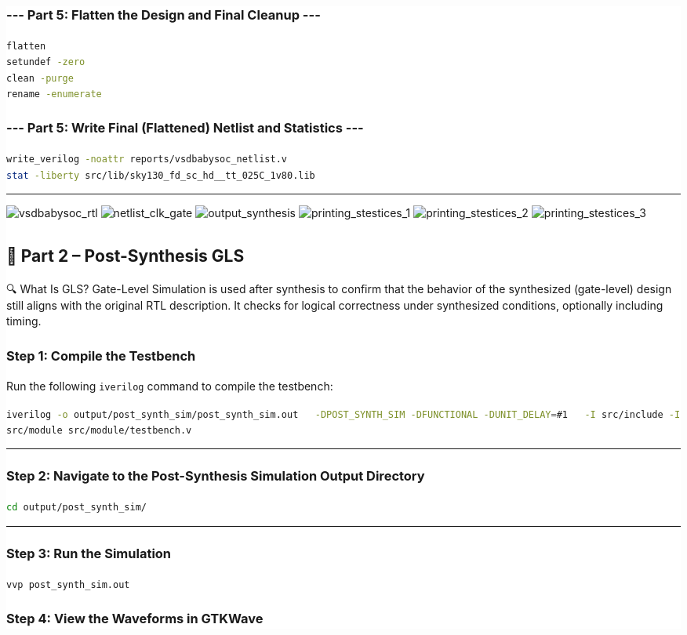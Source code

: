 ### --- Part 5: Flatten the Design and Final Cleanup ---

```bash
flatten
setundef -zero
clean -purge
rename -enumerate
```
### --- Part 5: Write Final (Flattened) Netlist and Statistics ---

```bash
write_verilog -noattr reports/vsdbabysoc_netlist.v
stat -liberty src/lib/sky130_fd_sc_hd__tt_025C_1v80.lib
```
---

![vsdbabysoc_rtl](output_week3_part1/vsdbabysoc_rtl.png)
![netlist_clk_gate](output_week3_part1/netlist_clk_gate.png)
![output_synthesis](output_week3_part1/output_synthesis.png)
![printing_stestices_1](output_week3_part1/printing_stestices_1.png)
![printing_stestices_2](output_week3_part1/printing_stestices_2.png)
![printing_stestices_3](output_week3_part1/printing_stestices_3.png)

## 🧩 Part 2 – Post-Synthesis GLS

🔍 What Is GLS?
Gate-Level Simulation is used after synthesis to confirm that the behavior of the synthesized (gate-level) design still aligns with the original RTL description. It checks for logical correctness under synthesized conditions, optionally including timing.

### **Step 1: Compile the Testbench**
Run the following `iverilog` command to compile the testbench:
```bash
iverilog -o output/post_synth_sim/post_synth_sim.out   -DPOST_SYNTH_SIM -DFUNCTIONAL -DUNIT_DELAY=#1   -I src/include -I src/module src/module/testbench.v
```
---
### **Step 2: Navigate to the Post-Synthesis Simulation Output Directory**
```bash
cd output/post_synth_sim/
```
---
### **Step 3: Run the Simulation**

```bash
vvp post_synth_sim.out
```
### **Step 4: View the Waveforms in GTKWave**
